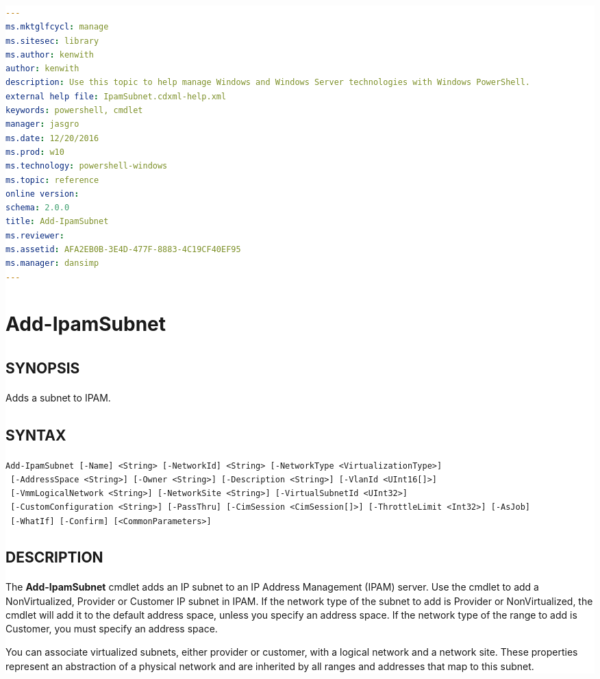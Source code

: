 ```yaml
---
ms.mktglfcycl: manage
ms.sitesec: library
ms.author: kenwith
author: kenwith
description: Use this topic to help manage Windows and Windows Server technologies with Windows PowerShell.
external help file: IpamSubnet.cdxml-help.xml
keywords: powershell, cmdlet
manager: jasgro
ms.date: 12/20/2016
ms.prod: w10
ms.technology: powershell-windows
ms.topic: reference
online version: 
schema: 2.0.0
title: Add-IpamSubnet
ms.reviewer:
ms.assetid: AFA2EB0B-3E4D-477F-8883-4C19CF40EF95
ms.manager: dansimp
---
```


# Add-IpamSubnet

## SYNOPSIS
Adds a subnet to IPAM.

## SYNTAX

```
Add-IpamSubnet [-Name] <String> [-NetworkId] <String> [-NetworkType <VirtualizationType>]
 [-AddressSpace <String>] [-Owner <String>] [-Description <String>] [-VlanId <UInt16[]>]
 [-VmmLogicalNetwork <String>] [-NetworkSite <String>] [-VirtualSubnetId <UInt32>]
 [-CustomConfiguration <String>] [-PassThru] [-CimSession <CimSession[]>] [-ThrottleLimit <Int32>] [-AsJob]
 [-WhatIf] [-Confirm] [<CommonParameters>]
```

## DESCRIPTION
The **Add-IpamSubnet** cmdlet adds an IP subnet to an IP Address Management (IPAM) server.
Use the cmdlet to add a NonVirtualized, Provider or Customer IP subnet in IPAM.
If the network type of the subnet to add is Provider or NonVirtualized, the cmdlet will add it to the default address space, unless you specify an address space.
If the network type of the range to add is Customer, you must specify an address space.

You can associate virtualized subnets, either provider or customer, with a logical network and a network site.
These properties represent an abstraction of a physical network and are inherited by all ranges and addresses that map to this subnet.
